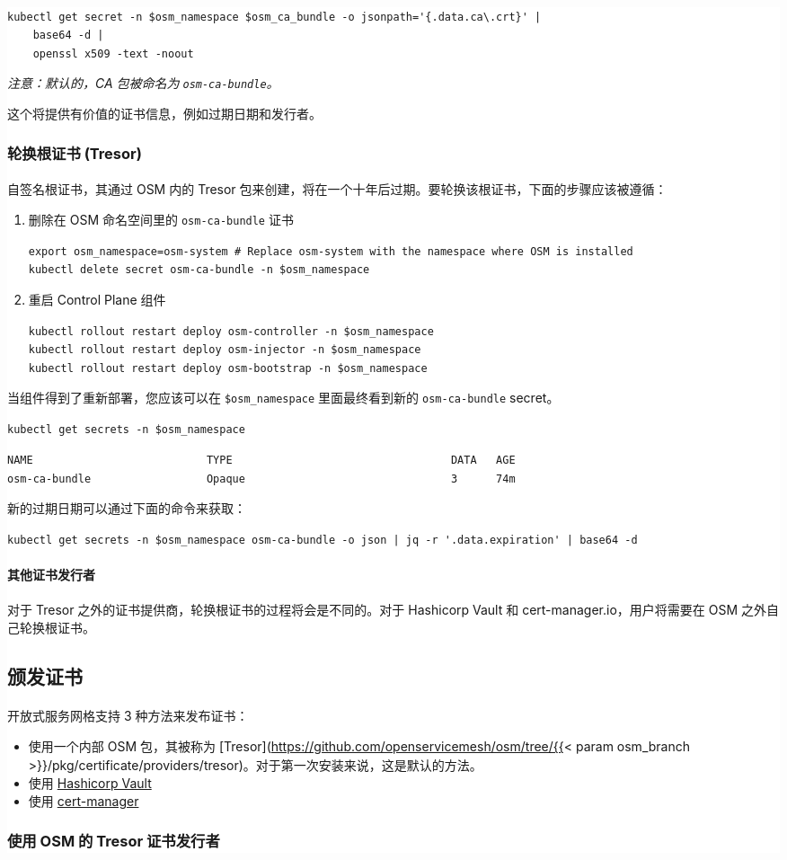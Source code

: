 ```console
kubectl get secret -n $osm_namespace $osm_ca_bundle -o jsonpath='{.data.ca\.crt}' |
    base64 -d |
    openssl x509 -text -noout
```

*注意：默认的，CA 包被命名为 `osm-ca-bundle`。*

这个将提供有价值的证书信息，例如过期日期和发行者。

### 轮换根证书 (Tresor)

自签名根证书，其通过 OSM 内的 Tresor 包来创建，将在一个十年后过期。要轮换该根证书，下面的步骤应该被遵循：

1. 删除在 OSM 命名空间里的 `osm-ca-bundle` 证书
   ```console
   export osm_namespace=osm-system # Replace osm-system with the namespace where OSM is installed
   kubectl delete secret osm-ca-bundle -n $osm_namespace
   ```

2. 重启 Control Plane 组件
   ```console
   kubectl rollout restart deploy osm-controller -n $osm_namespace
   kubectl rollout restart deploy osm-injector -n $osm_namespace
   kubectl rollout restart deploy osm-bootstrap -n $osm_namespace
   ```

当组件得到了重新部署，您应该可以在 `$osm_namespace` 里面最终看到新的 `osm-ca-bundle` secret。

```console
kubectl get secrets -n $osm_namespace
```

```
NAME                           TYPE                                  DATA   AGE
osm-ca-bundle                  Opaque                                3      74m
```

新的过期日期可以通过下面的命令来获取：

```console
kubectl get secrets -n $osm_namespace osm-ca-bundle -o json | jq -r '.data.expiration' | base64 -d
```

#### 其他证书发行者

对于 Tresor 之外的证书提供商，轮换根证书的过程将会是不同的。对于 Hashicorp Vault 和 cert-manager.io，用户将需要在 OSM 之外自己轮换根证书。

## 颁发证书

开放式服务网格支持 3 种方法来发布证书：

- 使用一个内部 OSM 包，其被称为 [Tresor](https://github.com/openservicemesh/osm/tree/{{< param osm_branch >}}/pkg/certificate/providers/tresor)。对于第一次安装来说，这是默认的方法。
- 使用 [Hashicorp Vault](https://www.vaultproject.io/)
- 使用 [cert-manager](https://cert-manager.io)

### 使用 OSM 的 Tresor 证书发行者
